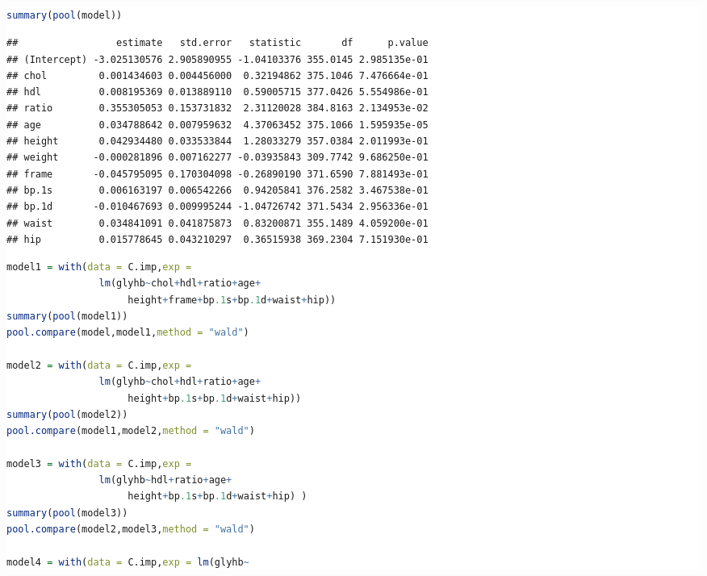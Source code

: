 ``` r
summary(pool(model))
```

    ##                 estimate   std.error   statistic       df      p.value
    ## (Intercept) -3.025130576 2.905890955 -1.04103376 355.0145 2.985135e-01
    ## chol         0.001434603 0.004456000  0.32194862 375.1046 7.476664e-01
    ## hdl          0.008195369 0.013889110  0.59005715 377.0426 5.554986e-01
    ## ratio        0.355305053 0.153731832  2.31120028 384.8163 2.134953e-02
    ## age          0.034788642 0.007959632  4.37063452 375.1066 1.595935e-05
    ## height       0.042934480 0.033533844  1.28033279 357.0384 2.011993e-01
    ## weight      -0.000281896 0.007162277 -0.03935843 309.7742 9.686250e-01
    ## frame       -0.045795095 0.170304098 -0.26890190 371.6590 7.881493e-01
    ## bp.1s        0.006163197 0.006542266  0.94205841 376.2582 3.467538e-01
    ## bp.1d       -0.010467693 0.009995244 -1.04726742 371.5434 2.956336e-01
    ## waist        0.034841091 0.041875873  0.83200871 355.1489 4.059200e-01
    ## hip          0.015778645 0.043210297  0.36515938 369.2304 7.151930e-01

``` r
model1 = with(data = C.imp,exp = 
                lm(glyhb~chol+hdl+ratio+age+
                     height+frame+bp.1s+bp.1d+waist+hip))
summary(pool(model1))
pool.compare(model,model1,method = "wald")

model2 = with(data = C.imp,exp =
                lm(glyhb~chol+hdl+ratio+age+
                     height+bp.1s+bp.1d+waist+hip))
summary(pool(model2))
pool.compare(model1,model2,method = "wald")

model3 = with(data = C.imp,exp = 
                lm(glyhb~hdl+ratio+age+
                     height+bp.1s+bp.1d+waist+hip) )
summary(pool(model3))
pool.compare(model2,model3,method = "wald")

model4 = with(data = C.imp,exp = lm(glyhb~
```